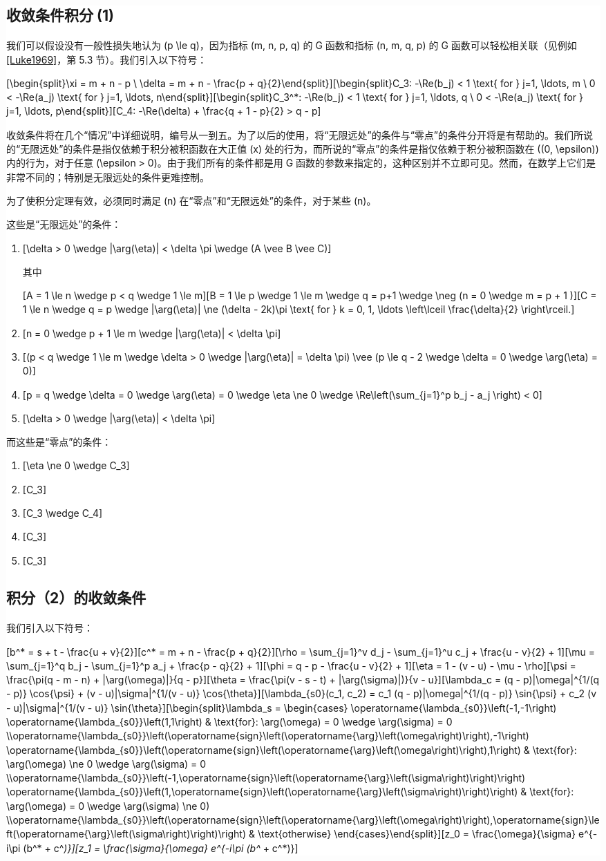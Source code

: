 ## 收敛条件积分 (1)

我们可以假设没有一般性损失地认为 \(p \le q\)，因为指标 \(m, n, p, q\) 的 G 函数和指标 \(n, m, q, p\) 的 G 函数可以轻松相关联（见例如 [[Luke1969]](../simplify/hyperexpand.html#luke1969)，第 5.3 节）。我们引入以下符号：

\[\begin{split}\xi = m + n - p \\ \delta = m + n - \frac{p + q}{2}\end{split}\]\[\begin{split}C_3: -\Re(b_j) < 1 \text{ for } j=1, \ldots, m \\ 0 < -\Re(a_j) \text{ for } j=1, \ldots, n\end{split}\]\[\begin{split}C_3^*: -\Re(b_j) < 1 \text{ for } j=1, \ldots, q \\ 0 < -\Re(a_j) \text{ for } j=1, \ldots, p\end{split}\]\[C_4: -\Re(\delta) + \frac{q + 1 - p}{2} > q - p\]

收敛条件将在几个“情况”中详细说明，编号从一到五。为了以后的使用，将“无限远处”的条件与“零点”的条件分开将是有帮助的。我们所说的“无限远处”的条件是指仅依赖于积分被积函数在大正值 \(x\) 处的行为，而所说的“零点”的条件是指仅依赖于积分被积函数在 \((0, \epsilon)\) 内的行为，对于任意 \(\epsilon > 0\)。由于我们所有的条件都是用 G 函数的参数来指定的，这种区别并不立即可见。然而，在数学上它们是非常不同的；特别是无限远处的条件更难控制。

为了使积分定理有效，必须同时满足 \(n\) 在“零点”和“无限远处”的条件，对于某些 \(n\)。

这些是“无限远处”的条件：

1.  \[\delta > 0 \wedge |\arg(\eta)| < \delta \pi \wedge (A \vee B \vee C)\]

    其中

    \[A = 1 \le n \wedge p < q \wedge 1 \le m\]\[B = 1 \le p \wedge 1 \le m \wedge q = p+1 \wedge \neg (n = 0 \wedge m = p + 1 )\]\[C = 1 \le n \wedge q = p \wedge |\arg(\eta)| \ne (\delta - 2k)\pi \text{ for } k = 0, 1, \ldots \left\lceil \frac{\delta}{2} \right\rceil.\]

1.  \[n = 0 \wedge p + 1 \le m \wedge |\arg(\eta)| < \delta \pi\]

1.  \[(p < q \wedge 1 \le m \wedge \delta > 0 \wedge |\arg(\eta)| = \delta \pi) \vee (p \le q - 2 \wedge \delta = 0 \wedge \arg(\eta) = 0)\]

1.  \[p = q \wedge \delta = 0 \wedge \arg(\eta) = 0 \wedge \eta \ne 0 \wedge \Re\left(\sum_{j=1}^p b_j - a_j \right) < 0\]

1.  \[\delta > 0 \wedge |\arg(\eta)| < \delta \pi\]

而这些是“零点”的条件：

1.  \[\eta \ne 0 \wedge C_3\]

1.  \[C_3\]

1.  \[C_3 \wedge C_4\]

1.  \[C_3\]

1.  \[C_3\]

## 积分（2）的收敛条件

我们引入以下符号：

\[b^* = s + t - \frac{u + v}{2}\]\[c^* = m + n - \frac{p + q}{2}\]\[\rho = \sum_{j=1}^v d_j - \sum_{j=1}^u c_j + \frac{u - v}{2} + 1\]\[\mu = \sum_{j=1}^q b_j - \sum_{j=1}^p a_j + \frac{p - q}{2} + 1\]\[\phi = q - p - \frac{u - v}{2} + 1\]\[\eta = 1 - (v - u) - \mu - \rho\]\[\psi = \frac{\pi(q - m - n) + |\arg(\omega)|}{q - p}\]\[\theta = \frac{\pi(v - s - t) + |\arg(\sigma)|)}{v - u}\]\[\lambda_c = (q - p)|\omega|^{1/(q - p)} \cos{\psi} + (v - u)|\sigma|^{1/(v - u)} \cos{\theta}\]\[\lambda_{s0}(c_1, c_2) = c_1 (q - p)|\omega|^{1/(q - p)} \sin{\psi} + c_2 (v - u)|\sigma|^{1/(v - u)} \sin{\theta}\]\[\begin{split}\lambda_s = \begin{cases} \operatorname{\lambda_{s0}}\left(-1,-1\right) \operatorname{\lambda_{s0}}\left(1,1\right) & \text{for}\: \arg(\omega) = 0 \wedge \arg(\sigma) = 0 \\\operatorname{\lambda_{s0}}\left(\operatorname{sign}\left(\operatorname{\arg}\left(\omega\right)\right),-1\right) \operatorname{\lambda_{s0}}\left(\operatorname{sign}\left(\operatorname{\arg}\left(\omega\right)\right),1\right) & \text{for}\: \arg(\omega) \ne 0 \wedge \arg(\sigma) = 0 \\\operatorname{\lambda_{s0}}\left(-1,\operatorname{sign}\left(\operatorname{\arg}\left(\sigma\right)\right)\right) \operatorname{\lambda_{s0}}\left(1,\operatorname{sign}\left(\operatorname{\arg}\left(\sigma\right)\right)\right) & \text{for}\: \arg(\omega) = 0 \wedge \arg(\sigma) \ne 0) \\\operatorname{\lambda_{s0}}\left(\operatorname{sign}\left(\operatorname{\arg}\left(\omega\right)\right),\operatorname{sign}\left(\operatorname{\arg}\left(\sigma\right)\right)\right) & \text{otherwise} \end{cases}\end{split}\]\[z_0 = \frac{\omega}{\sigma} e^{-i\pi (b^* + c^*)}\]\[z_1 = \frac{\sigma}{\omega} e^{-i\pi (b^* + c^*)}\]
